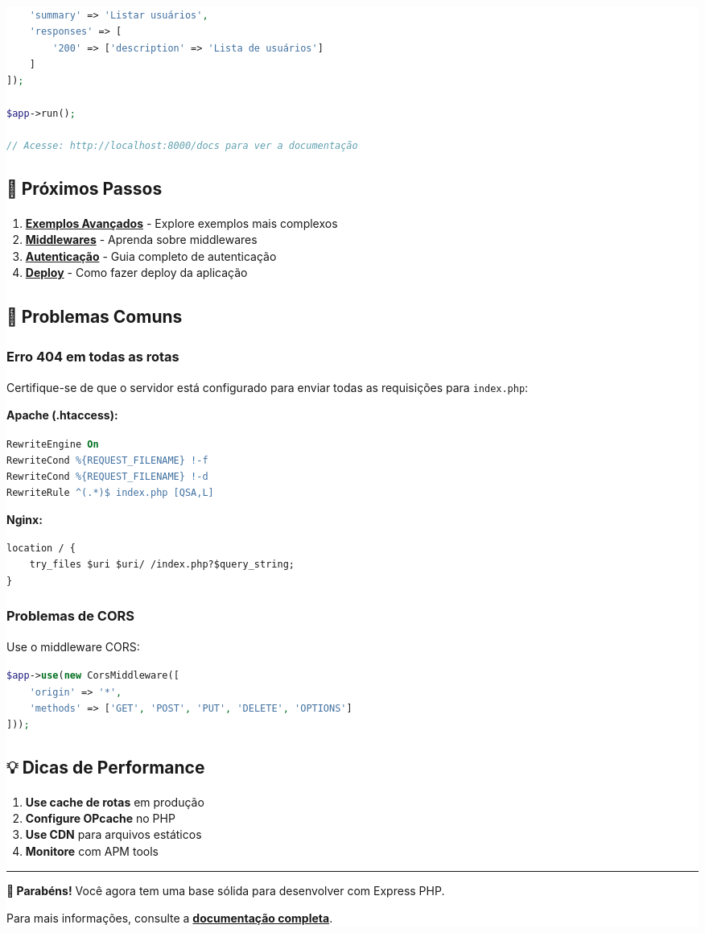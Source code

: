 ```php
    'summary' => 'Listar usuários',
    'responses' => [
        '200' => ['description' => 'Lista de usuários']
    ]
]);

$app->run();

// Acesse: http://localhost:8000/docs para ver a documentação
```

## 🎯 Próximos Passos

1. **[Exemplos Avançados](../../examples/)** - Explore exemplos mais complexos
2. **[Middlewares](../guides/SECURITY_IMPLEMENTATION.md)** - Aprenda sobre middlewares
3. **[Autenticação](../pt-br/AUTH_MIDDLEWARE.md)** - Guia completo de autenticação
4. **[Deploy](../guides/PUBLISHING_GUIDE.md)** - Como fazer deploy da aplicação

## 🐛 Problemas Comuns

### Erro 404 em todas as rotas

Certifique-se de que o servidor está configurado para enviar todas as requisições para `index.php`:

**Apache (.htaccess):**
```apache
RewriteEngine On
RewriteCond %{REQUEST_FILENAME} !-f
RewriteCond %{REQUEST_FILENAME} !-d
RewriteRule ^(.*)$ index.php [QSA,L]
```

**Nginx:**
```nginx
location / {
    try_files $uri $uri/ /index.php?$query_string;
}
```

### Problemas de CORS

Use o middleware CORS:
```php
$app->use(new CorsMiddleware([
    'origin' => '*',
    'methods' => ['GET', 'POST', 'PUT', 'DELETE', 'OPTIONS']
]));
```

## 💡 Dicas de Performance

1. **Use cache de rotas** em produção
2. **Configure OPcache** no PHP
3. **Use CDN** para arquivos estáticos
4. **Monitore** com APM tools

---

**🎉 Parabéns!** Você agora tem uma base sólida para desenvolver com Express PHP.

Para mais informações, consulte a **[documentação completa](../README.md)**.
